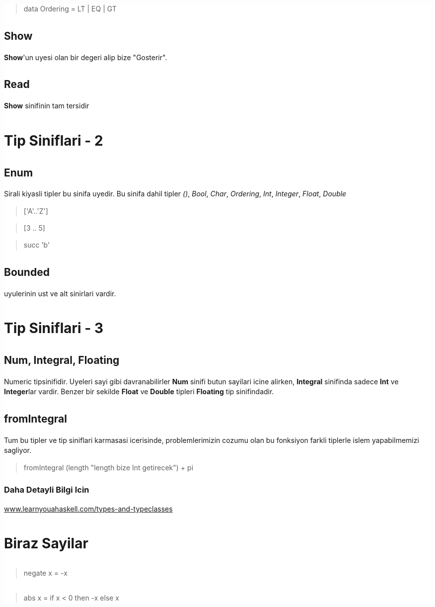 > data Ordering = LT | EQ | GT
 
## Show
**Show**'un uyesi olan bir degeri alip bize "Gosterir".

## Read
**Show** sinifinin tam tersidir

# Tip Siniflari - 2

## Enum
Sirali kiyasli tipler bu sinifa uyedir. Bu sinifa dahil tipler _()_, _Bool_, _Char_, _Ordering_, _Int_, _Integer_, _Float_, _Double_

> ['A'..'Z']

> [3 .. 5]

> succ 'b'

## Bounded
uyulerinin ust ve alt sinirlari vardir.

# Tip Siniflari - 3

## Num, Integral, Floating
Numeric tipsinifidir. Uyeleri sayi gibi davranabilirler **Num** sinifi butun sayilari icine alirken, **Integral** sinifinda sadece **Int** ve **Integer**lar vardir. Benzer bir sekilde **Float** ve **Double** tipleri **Floating** tip sinifindadir.

## fromIntegral
Tum bu tipler ve tip siniflari karmasasi icerisinde, problemlerimizin cozumu olan bu fonksiyon farkli tiplerle islem yapabilmemizi sagliyor.

> fromIntegral (length "length bize Int getirecek") + pi

### Daha Detayli Bilgi Icin
www.learnyouahaskell.com/types-and-typeclasses

# Biraz Sayilar

##
> negate x = -x

##
> abs x = if x < 0 then -x else x
